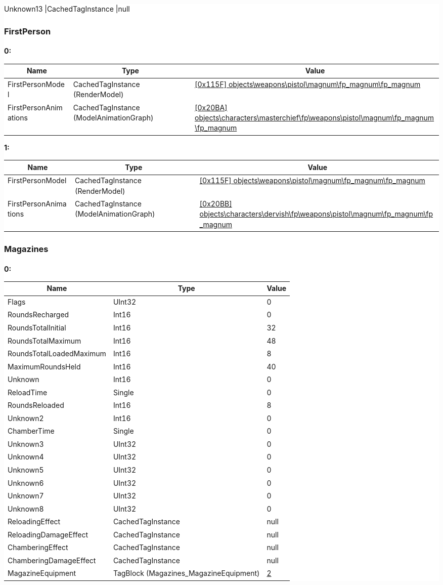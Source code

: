 Unknown13	|CachedTagInstance	|null


### FirstPerson

**0:**

Name	| Type	| Value
---	|---	|---	|
FirstPersonModel	|CachedTagInstance (RenderModel)	|[[0x115F] objects\weapons\pistol\magnum\fp_magnum\fp_magnum](../RenderModel/115F.md)
FirstPersonAnimations	|CachedTagInstance (ModelAnimationGraph)	|[[0x20BA] objects\characters\masterchief\fp\weapons\pistol\magnum\fp_magnum\fp_magnum](../ModelAnimationGraph/20BA.md)


**1:**

Name	| Type	| Value
---	|---	|---	|
FirstPersonModel	|CachedTagInstance (RenderModel)	|[[0x115F] objects\weapons\pistol\magnum\fp_magnum\fp_magnum](../RenderModel/115F.md)
FirstPersonAnimations	|CachedTagInstance (ModelAnimationGraph)	|[[0x20BB] objects\characters\dervish\fp\weapons\pistol\magnum\fp_magnum\fp_magnum](../ModelAnimationGraph/20BB.md)


### Magazines

**0:**

Name	| Type	| Value
---	|---	|---	|
Flags	|UInt32	|0
RoundsRecharged	|Int16	|0
RoundsTotalInitial	|Int16	|32
RoundsTotalMaximum	|Int16	|48
RoundsTotalLoadedMaximum	|Int16	|8
MaximumRoundsHeld	|Int16	|40
Unknown	|Int16	|0
ReloadTime	|Single	|0
RoundsReloaded	|Int16	|8
Unknown2	|Int16	|0
ChamberTime	|Single	|0
Unknown3	|UInt32	|0
Unknown4	|UInt32	|0
Unknown5	|UInt32	|0
Unknown6	|UInt32	|0
Unknown7	|UInt32	|0
Unknown8	|UInt32	|0
ReloadingEffect	|CachedTagInstance	|null
ReloadingDamageEffect	|CachedTagInstance	|null
ChamberingEffect	|CachedTagInstance	|null
ChamberingDamageEffect	|CachedTagInstance	|null
MagazineEquipment	|TagBlock (Magazines_MagazineEquipment)	|[2](#magazines_magazineequipment)

